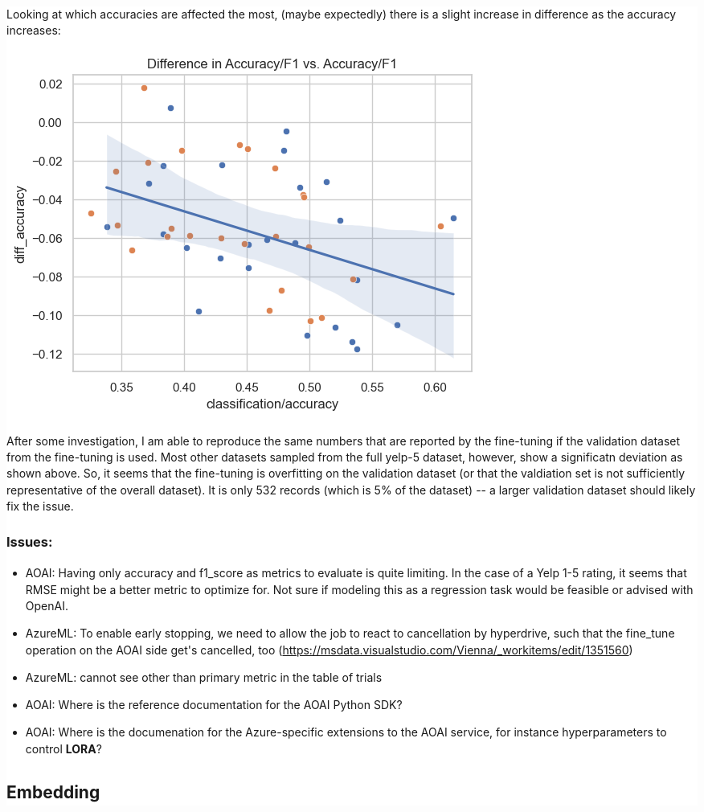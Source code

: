Looking at which accuracies are affected the most, (maybe expectedly) there is a slight increase in difference as the accuracy increases:

![](images/diff_accuracy_f1_vs_fine_tune_accuracy_f1.png)

After some investigation, I am able to reproduce the same numbers that are reported by the fine-tuning if the validation dataset from the fine-tuning is used. Most other datasets sampled from the full yelp-5 dataset, however, show a significatn deviation as shown above. So, it seems that the fine-tuning is overfitting on the validation dataset (or that the valdiation set is not sufficiently representative of the overall dataset). It is only 532 records (which is 5% of the dataset) -- a larger validation dataset should likely fix the issue. 

### Issues:

- AOAI: Having only accuracy and f1_score as metrics to evaluate is quite limiting. In the case of a Yelp 1-5 rating, it seems that RMSE might be a better metric to optimize for. Not sure if modeling this as a regression task would be feasible or advised with OpenAI. 

- AzureML: To enable early stopping, we need to allow the job to react to cancellation by hyperdrive, such that the fine_tune operation on the AOAI side get's cancelled, too (https://msdata.visualstudio.com/Vienna/_workitems/edit/1351560)

- AzureML: cannot see other than primary metric in the table of trials

- AOAI: Where is the reference documentation for the AOAI Python SDK? 

- AOAI: Where is the documenation for the Azure-specific extensions to the AOAI service, for instance hyperparameters to control **LORA**?

## Embedding
